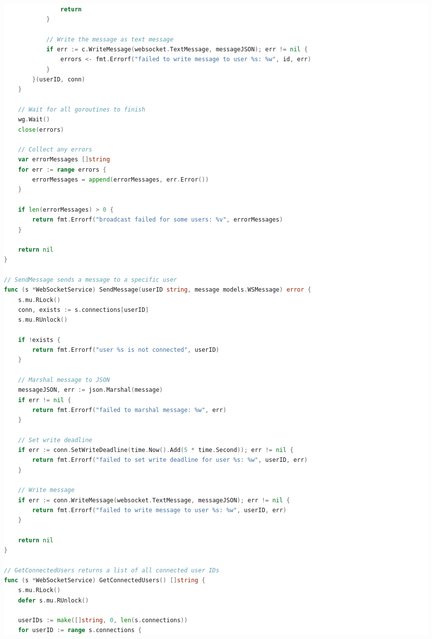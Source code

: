 ```go
                return
            }
            
            // Write the message as text message
            if err := c.WriteMessage(websocket.TextMessage, messageJSON); err != nil {
                errors <- fmt.Errorf("failed to write message to user %s: %w", id, err)
            }
        }(userID, conn)
    }
    
    // Wait for all goroutines to finish
    wg.Wait()
    close(errors)
    
    // Collect any errors
    var errorMessages []string
    for err := range errors {
        errorMessages = append(errorMessages, err.Error())
    }
    
    if len(errorMessages) > 0 {
        return fmt.Errorf("broadcast failed for some users: %v", errorMessages)
    }
    
    return nil
}

// SendMessage sends a message to a specific user
func (s *WebSocketService) SendMessage(userID string, message models.WSMessage) error {
    s.mu.RLock()
    conn, exists := s.connections[userID]
    s.mu.RUnlock()
    
    if !exists {
        return fmt.Errorf("user %s is not connected", userID)
    }
    
    // Marshal message to JSON
    messageJSON, err := json.Marshal(message)
    if err != nil {
        return fmt.Errorf("failed to marshal message: %w", err)
    }
    
    // Set write deadline
    if err := conn.SetWriteDeadline(time.Now().Add(5 * time.Second)); err != nil {
        return fmt.Errorf("failed to set write deadline for user %s: %w", userID, err)
    }
    
    // Write message
    if err := conn.WriteMessage(websocket.TextMessage, messageJSON); err != nil {
        return fmt.Errorf("failed to write message to user %s: %w", userID, err)
    }
    
    return nil
}

// GetConnectedUsers returns a list of all connected user IDs
func (s *WebSocketService) GetConnectedUsers() []string {
    s.mu.RLock()
    defer s.mu.RUnlock()
    
    userIDs := make([]string, 0, len(s.connections))
    for userID := range s.connections {
```